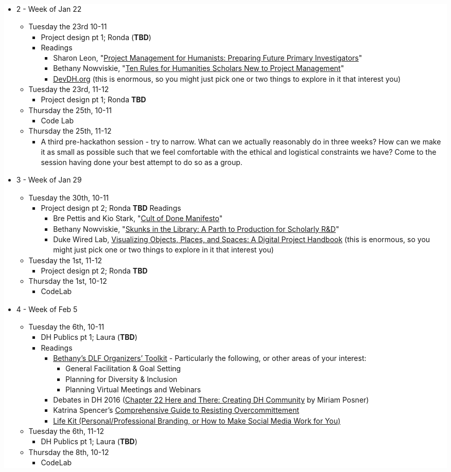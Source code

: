 * 2 - Week of Jan 22
  * Tuesday the 23rd 10-11
    * Project design pt 1; Ronda (**TBD**)
    * Readings
      * Sharon Leon, "[Project Management for Humanists: Preparing Future Primary Investigators](http://mars.gmu.edu/bitstream/handle/1920/8048/Project%20Management%20for%20Humanists%20%7c%20%23alt-academy%3a%20Alternative%20Academic%20Careers.pdf?sequence=1&isAllowed=y)"
      * Bethany Nowviskie, "[Ten Rules for Humanities Scholars New to Project Management](http://nowviskie.org/handouts/DH/10rules.pdf)"
      * [DevDH.org](http://devdh.org/) (this is enormous, so you might just pick one or two things to explore in it that interest you)
  * Tuesday the 23rd, 11-12
    * Project design pt 1; Ronda **TBD**
  * Thursday the 25th, 10-11
    * Code Lab
  * Thursday the 25th, 11-12
    * A third pre-hackathon session - try to narrow. What can we actually reasonably do in three weeks? How can we make it as small as possible such that we feel comfortable with the ethical and logistical constraints we have? Come to the session having done your best attempt to do so as a group. 

* 3 - Week of Jan 29
  * Tuesday the 30th, 10-11
    * Project design pt 2; Ronda **TBD**
    Readings
      * Bre Pettis and Kio Stark, "[Cult of Done Manifesto](https://medium.com/@bre/the-cult-of-done-manifesto-724ca1c2ff13)"
      * Bethany Nowviskie, "[Skunks in the Library: A Parth to Production for Scholarly R&D](https://libraopen.lib.virginia.edu/downloads/bn999676z)"
      * Duke Wired Lab, [Visualizing Objects, Places, and Spaces: A Digital Project Handbook](https://handbook.pubpub.org/) (this is enormous, so you might just pick one or two things to explore in it that interest you)
  * Tuesday the 1st, 11-12
    * Project design pt 2; Ronda **TBD**
  * Thursday the 1st, 10-12
    * CodeLab

* 4 - Week of Feb 5
  * Tuesday the 6th, 10-11
    * DH Publics pt 1; Laura (**TBD**)
    * Readings
      * [Bethany’s DLF Organizers’ Toolkit](https://wiki.diglib.org/About_DLF_and_the_Organizers%27_Toolkit) - Particularly the following, or other areas of your interest:
        * General Facilitation & Goal Setting
        * Planning for Diversity & Inclusion
        * Planning Virtual Meetings and Webinars
      * Debates in DH 2016 ([Chapter 22 Here and There: Creating DH Community](https://www.jstor.org/stable/10.5749/j.ctt1cn6thb.25) by Miriam Posner)
      * Katrina Spencer’s [Comprehensive Guide to Resisting Overcommittement](https://www.uproot.space/features/the-comprehensive-guide-to-resisting-overcommitment)
      * [Life Kit (Personal/Professional Branding, or How to Make Social Media Work for You)](https://www.npr.org/2022/12/22/1145024670/find-your-authentic-personal-brand)
  * Tuesday the 6th, 11-12
    * DH Publics pt 1; Laura (**TBD**)
  * Thursday the 8th, 10-12
    * CodeLab
